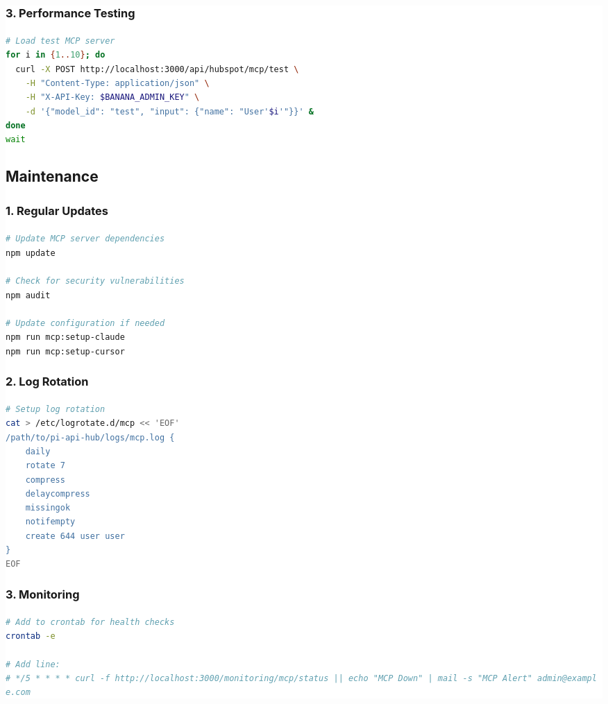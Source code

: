 ### 3. Performance Testing

```bash
# Load test MCP server
for i in {1..10}; do
  curl -X POST http://localhost:3000/api/hubspot/mcp/test \
    -H "Content-Type: application/json" \
    -H "X-API-Key: $BANANA_ADMIN_KEY" \
    -d '{"model_id": "test", "input": {"name": "User'$i'"}}' &
done
wait
```

## Maintenance

### 1. Regular Updates

```bash
# Update MCP server dependencies
npm update

# Check for security vulnerabilities
npm audit

# Update configuration if needed
npm run mcp:setup-claude
npm run mcp:setup-cursor
```

### 2. Log Rotation

```bash
# Setup log rotation
cat > /etc/logrotate.d/mcp << 'EOF'
/path/to/pi-api-hub/logs/mcp.log {
    daily
    rotate 7
    compress
    delaycompress
    missingok
    notifempty
    create 644 user user
}
EOF
```

### 3. Monitoring

```bash
# Add to crontab for health checks
crontab -e

# Add line:
# */5 * * * * curl -f http://localhost:3000/monitoring/mcp/status || echo "MCP Down" | mail -s "MCP Alert" admin@example.com
```
